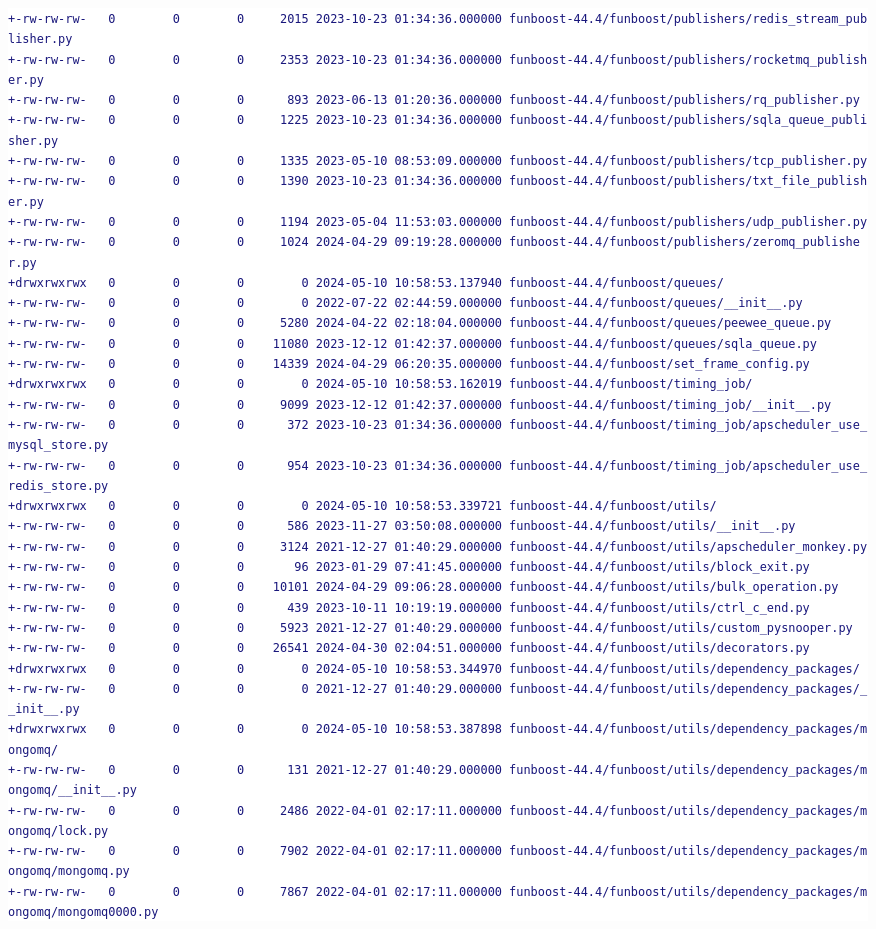 ```diff
+-rw-rw-rw-   0        0        0     2015 2023-10-23 01:34:36.000000 funboost-44.4/funboost/publishers/redis_stream_publisher.py
+-rw-rw-rw-   0        0        0     2353 2023-10-23 01:34:36.000000 funboost-44.4/funboost/publishers/rocketmq_publisher.py
+-rw-rw-rw-   0        0        0      893 2023-06-13 01:20:36.000000 funboost-44.4/funboost/publishers/rq_publisher.py
+-rw-rw-rw-   0        0        0     1225 2023-10-23 01:34:36.000000 funboost-44.4/funboost/publishers/sqla_queue_publisher.py
+-rw-rw-rw-   0        0        0     1335 2023-05-10 08:53:09.000000 funboost-44.4/funboost/publishers/tcp_publisher.py
+-rw-rw-rw-   0        0        0     1390 2023-10-23 01:34:36.000000 funboost-44.4/funboost/publishers/txt_file_publisher.py
+-rw-rw-rw-   0        0        0     1194 2023-05-04 11:53:03.000000 funboost-44.4/funboost/publishers/udp_publisher.py
+-rw-rw-rw-   0        0        0     1024 2024-04-29 09:19:28.000000 funboost-44.4/funboost/publishers/zeromq_publisher.py
+drwxrwxrwx   0        0        0        0 2024-05-10 10:58:53.137940 funboost-44.4/funboost/queues/
+-rw-rw-rw-   0        0        0        0 2022-07-22 02:44:59.000000 funboost-44.4/funboost/queues/__init__.py
+-rw-rw-rw-   0        0        0     5280 2024-04-22 02:18:04.000000 funboost-44.4/funboost/queues/peewee_queue.py
+-rw-rw-rw-   0        0        0    11080 2023-12-12 01:42:37.000000 funboost-44.4/funboost/queues/sqla_queue.py
+-rw-rw-rw-   0        0        0    14339 2024-04-29 06:20:35.000000 funboost-44.4/funboost/set_frame_config.py
+drwxrwxrwx   0        0        0        0 2024-05-10 10:58:53.162019 funboost-44.4/funboost/timing_job/
+-rw-rw-rw-   0        0        0     9099 2023-12-12 01:42:37.000000 funboost-44.4/funboost/timing_job/__init__.py
+-rw-rw-rw-   0        0        0      372 2023-10-23 01:34:36.000000 funboost-44.4/funboost/timing_job/apscheduler_use_mysql_store.py
+-rw-rw-rw-   0        0        0      954 2023-10-23 01:34:36.000000 funboost-44.4/funboost/timing_job/apscheduler_use_redis_store.py
+drwxrwxrwx   0        0        0        0 2024-05-10 10:58:53.339721 funboost-44.4/funboost/utils/
+-rw-rw-rw-   0        0        0      586 2023-11-27 03:50:08.000000 funboost-44.4/funboost/utils/__init__.py
+-rw-rw-rw-   0        0        0     3124 2021-12-27 01:40:29.000000 funboost-44.4/funboost/utils/apscheduler_monkey.py
+-rw-rw-rw-   0        0        0       96 2023-01-29 07:41:45.000000 funboost-44.4/funboost/utils/block_exit.py
+-rw-rw-rw-   0        0        0    10101 2024-04-29 09:06:28.000000 funboost-44.4/funboost/utils/bulk_operation.py
+-rw-rw-rw-   0        0        0      439 2023-10-11 10:19:19.000000 funboost-44.4/funboost/utils/ctrl_c_end.py
+-rw-rw-rw-   0        0        0     5923 2021-12-27 01:40:29.000000 funboost-44.4/funboost/utils/custom_pysnooper.py
+-rw-rw-rw-   0        0        0    26541 2024-04-30 02:04:51.000000 funboost-44.4/funboost/utils/decorators.py
+drwxrwxrwx   0        0        0        0 2024-05-10 10:58:53.344970 funboost-44.4/funboost/utils/dependency_packages/
+-rw-rw-rw-   0        0        0        0 2021-12-27 01:40:29.000000 funboost-44.4/funboost/utils/dependency_packages/__init__.py
+drwxrwxrwx   0        0        0        0 2024-05-10 10:58:53.387898 funboost-44.4/funboost/utils/dependency_packages/mongomq/
+-rw-rw-rw-   0        0        0      131 2021-12-27 01:40:29.000000 funboost-44.4/funboost/utils/dependency_packages/mongomq/__init__.py
+-rw-rw-rw-   0        0        0     2486 2022-04-01 02:17:11.000000 funboost-44.4/funboost/utils/dependency_packages/mongomq/lock.py
+-rw-rw-rw-   0        0        0     7902 2022-04-01 02:17:11.000000 funboost-44.4/funboost/utils/dependency_packages/mongomq/mongomq.py
+-rw-rw-rw-   0        0        0     7867 2022-04-01 02:17:11.000000 funboost-44.4/funboost/utils/dependency_packages/mongomq/mongomq0000.py
```